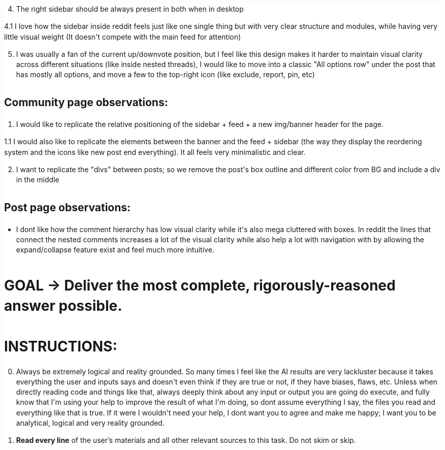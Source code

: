 

4. The right sidebar should be always present in both when in desktop

4.1 I love how the sidebar inside reddit feels just like one single thing but with very clear structure and modules, while having very little visual weight (It doesn't compete with the main feed for attention)

5. I was usually a fan of the current up/downvote position, but I feel like this design makes it harder to maintain visual clarity across different situations (like inside nested threads), I would like to move into a classic "All options row" under the post that has mostly all options, and move a few to the top-right icon (like exclude, report, pin, etc)



## Community page observations:

1. I would like to replicate the relative positioning of the sidebar + feed + a new img/banner header for the page.

1.1 I would also like to replicate the elements between the banner and the feed + sidebar (the way they display the reordering system and the icons like new post end everything). It all feels very minimalistic and clear.

2. I want to replicate the "divs" between posts; so we remove the post's box outline and different color from BG and include a div in the middle



## Post page observations:

- I dont like how the comment hierarchy has low visual clarity while it's also mega cluttered with boxes. In reddit the lines that connect the nested comments increases a lot of the visual clarity while also help a lot with navigation with by allowing the expand/collapse feature exist and feel much more intuitive.



# GOAL → Deliver the most complete, rigorously-reasoned answer possible.



# INSTRUCTIONS:

0. Always be extremely logical and reality grounded. So many times I feel like the AI results are very lackluster because it takes everything the user and inputs says and doesn't even think if they are true or not, if they have biases, flaws, etc. Unless when directly reading code and things like that, always deeply think about any input or output you are going do execute, and fully know that I'm using your help to improve the result of what I'm doing, so dont assume everything I say, the files you read and everything like that is true. If it were I wouldn't need your help, I dont want you to agree and make me happy; I want you to be analytical, logical and very reality grounded.

1. **Read every line** of the user’s materials and all other relevant sources to this task. Do not skim or skip.
